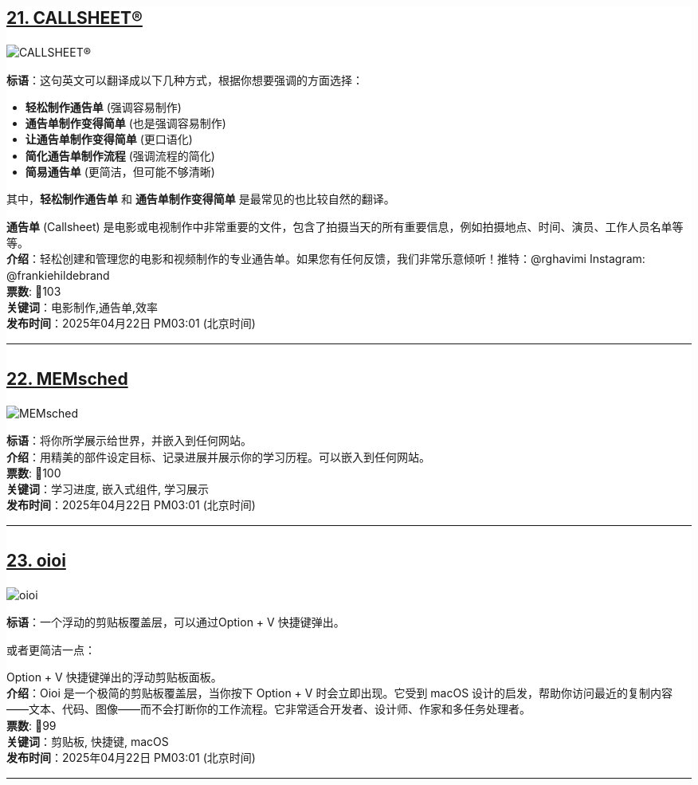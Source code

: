 
## [21. CALLSHEET®](https://www.producthunt.com/posts/callsheet?utm_campaign=producthunt-api&utm_medium=api-v2&utm_source=Application%3A+DailyHunter+%28ID%3A+140760%29)  
![CALLSHEET®](https://ph-files.imgix.net/d48c4ca3-4430-4284-88d0-a73400e091ee.png?auto=format&fit=crop&frame=1&h=512&w=1024)  

**标语**：这句英文可以翻译成以下几种方式，根据你想要强调的方面选择：

* **轻松制作通告单** (强调容易制作)
* **通告单制作变得简单** (也是强调容易制作)
* **让通告单制作变得简单** (更口语化)
* **简化通告单制作流程** (强调流程的简化)
* **简易通告单** (更简洁，但可能不够清晰)

其中，**轻松制作通告单** 和 **通告单制作变得简单** 是最常见的也比较自然的翻译。

**通告单** (Callsheet) 是电影或电视制作中非常重要的文件，包含了拍摄当天的所有重要信息，例如拍摄地点、时间、演员、工作人员名单等等。  
**介绍**：轻松创建和管理您的电影和视频制作的专业通告单。如果您有任何反馈，我们非常乐意倾听！推特：@rghavimi Instagram: @frankiehildebrand  
**票数**: 🔺103  
**关键词**：电影制作,通告单,效率  
**发布时间**：2025年04月22日 PM03:01 (北京时间)  

---

## [22. MEMsched](https://www.producthunt.com/posts/memsched?utm_campaign=producthunt-api&utm_medium=api-v2&utm_source=Application%3A+DailyHunter+%28ID%3A+140760%29)  
![MEMsched](https://ph-files.imgix.net/470e3052-34f4-4f4b-b0c3-52997b6f93d7.png?auto=format&fit=crop&frame=1&h=512&w=1024)  

**标语**：将你所学展示给世界，并嵌入到任何网站。  
**介绍**：用精美的部件设定目标、记录进展并展示你的学习历程。可以嵌入到任何网站。  
**票数**: 🔺100  
**关键词**：学习进度, 嵌入式组件, 学习展示  
**发布时间**：2025年04月22日 PM03:01 (北京时间)  

---

## [23. oioi](https://www.producthunt.com/posts/oioi?utm_campaign=producthunt-api&utm_medium=api-v2&utm_source=Application%3A+DailyHunter+%28ID%3A+140760%29)  
![oioi](https://ph-files.imgix.net/a8c52ce5-4fd7-44c5-b69e-cd212c8ba7ca.png?auto=format&fit=crop&frame=1&h=512&w=1024)  

**标语**：一个浮动的剪贴板覆盖层，可以通过Option + V 快捷键弹出。

或者更简洁一点：

Option + V 快捷键弹出的浮动剪贴板面板。  
**介绍**：Oioi 是一个极简的剪贴板覆盖层，当你按下 Option + V 时会立即出现。它受到 macOS 设计的启发，帮助你访问最近的复制内容——文本、代码、图像——而不会打断你的工作流程。它非常适合开发者、设计师、作家和多任务处理者。  
**票数**: 🔺99  
**关键词**：剪贴板, 快捷键, macOS  
**发布时间**：2025年04月22日 PM03:01 (北京时间)  

---